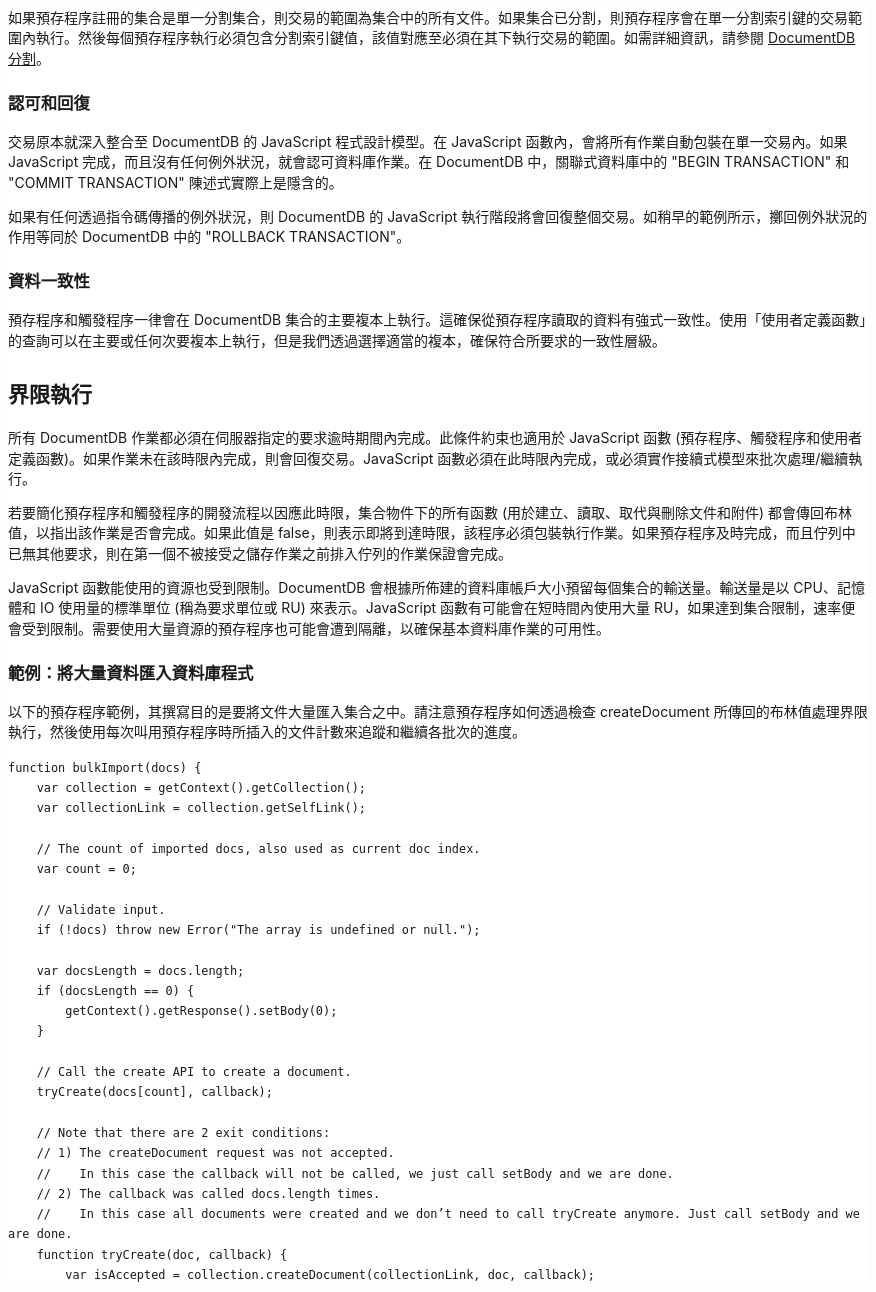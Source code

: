 如果預存程序註冊的集合是單一分割集合，則交易的範圍為集合中的所有文件。如果集合已分割，則預存程序會在單一分割索引鍵的交易範圍內執行。然後每個預存程序執行必須包含分割索引鍵值，該值對應至必須在其下執行交易的範圍。如需詳細資訊，請參閱 [DocumentDB 分割](documentdb-partition-data.md)。

### 認可和回復
交易原本就深入整合至 DocumentDB 的 JavaScript 程式設計模型。在 JavaScript 函數內，會將所有作業自動包裝在單一交易內。如果 JavaScript 完成，而且沒有任何例外狀況，就會認可資料庫作業。在 DocumentDB 中，關聯式資料庫中的 "BEGIN TRANSACTION" 和 "COMMIT TRANSACTION" 陳述式實際上是隱含的。
 
如果有任何透過指令碼傳播的例外狀況，則 DocumentDB 的 JavaScript 執行階段將會回復整個交易。如稍早的範例所示，擲回例外狀況的作用等同於 DocumentDB 中的 "ROLLBACK TRANSACTION"。
 
### 資料一致性
預存程序和觸發程序一律會在 DocumentDB 集合的主要複本上執行。這確保從預存程序讀取的資料有強式一致性。使用「使用者定義函數」的查詢可以在主要或任何次要複本上執行，但是我們透過選擇適當的複本，確保符合所要求的一致性層級。

## 界限執行
所有 DocumentDB 作業都必須在伺服器指定的要求逾時期間內完成。此條件約束也適用於 JavaScript 函數 (預存程序、觸發程序和使用者定義函數)。如果作業未在該時限內完成，則會回復交易。JavaScript 函數必須在此時限內完成，或必須實作接續式模型來批次處理/繼續執行。

若要簡化預存程序和觸發程序的開發流程以因應此時限，集合物件下的所有函數 (用於建立、讀取、取代與刪除文件和附件) 都會傳回布林值，以指出該作業是否會完成。如果此值是 false，則表示即將到達時限，該程序必須包裝執行作業。如果預存程序及時完成，而且佇列中已無其他要求，則在第一個不被接受之儲存作業之前排入佇列的作業保證會完成。

JavaScript 函數能使用的資源也受到限制。DocumentDB 會根據所佈建的資料庫帳戶大小預留每個集合的輸送量。輸送量是以 CPU、記憶體和 IO 使用量的標準單位 (稱為要求單位或 RU) 來表示。JavaScript 函數有可能會在短時間內使用大量 RU，如果達到集合限制，速率便會受到限制。需要使用大量資源的預存程序也可能會遭到隔離，以確保基本資料庫作業的可用性。

### 範例：將大量資料匯入資料庫程式
以下的預存程序範例，其撰寫目的是要將文件大量匯入集合之中。請注意預存程序如何透過檢查 createDocument 所傳回的布林值處理界限執行，然後使用每次叫用預存程序時所插入的文件計數來追蹤和繼續各批次的進度。

	function bulkImport(docs) {
	    var collection = getContext().getCollection();
	    var collectionLink = collection.getSelfLink();
	
	    // The count of imported docs, also used as current doc index.
	    var count = 0;
	
	    // Validate input.
	    if (!docs) throw new Error("The array is undefined or null.");
	
	    var docsLength = docs.length;
	    if (docsLength == 0) {
	        getContext().getResponse().setBody(0);
	    }
	
	    // Call the create API to create a document.
	    tryCreate(docs[count], callback);
	
	    // Note that there are 2 exit conditions:
	    // 1) The createDocument request was not accepted. 
	    //    In this case the callback will not be called, we just call setBody and we are done.
	    // 2) The callback was called docs.length times.
	    //    In this case all documents were created and we don’t need to call tryCreate anymore. Just call setBody and we are done.
	    function tryCreate(doc, callback) {
	        var isAccepted = collection.createDocument(collectionLink, doc, callback);
	